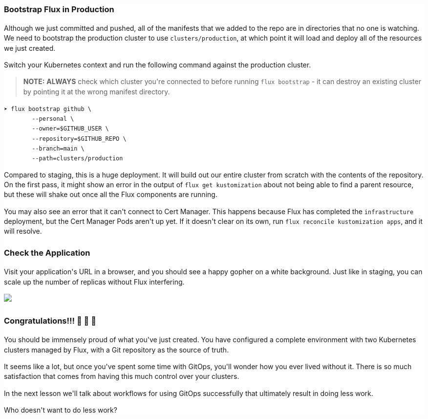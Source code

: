 ### Bootstrap Flux in Production

Although we just committed and pushed, all of the manifests that we added to the repo are in directories that no one is watching. We need to bootstrap the production cluster to use `clusters/production`, at which point it will load and deploy all of the resources we just created.

Switch your Kubernetes context and run the following command against the production cluster.

> **NOTE:** **ALWAYS** check which cluster you're connected to before running `flux bootstrap` - it can destroy an existing cluster by pointing it at the wrong manifest directory.

```
➤ flux bootstrap github \
        --personal \
        --owner=$GITHUB_USER \
        --repository=$GITHUB_REPO \
        --branch=main \
        --path=clusters/production
```

Compared to staging, this is a huge deployment. It will build out our entire cluster from scratch with the contents of the repository. On the first pass, it might show an error in the output of `flux get kustomization` about not being able to find a parent resource, but these will shake out once all the Flux components are running.

You may also see an error that it can't connect to Cert Manager. This happens because Flux has completed the `infrastructure` deployment, but the Cert Manager Pods aren't up yet. If it doesn't clear on its own, run `flux reconcile kustomization apps`, and it will resolve.

### Check the Application

Visit your application's URL in a browser, and you should see a happy gopher on a white background. Just like in staging, you can scale up the number of replicas without Flux interfering.

![](https://files.cdn.thinkific.com/file\_uploads/627287/images/448/f87/b73/traefik-demo-production.png)

### Congratulations!!! 🎉 🎊 🍾

You should be immensely proud of what you've just created. You have configured a complete environment with two Kubernetes clusters managed by Flux, with a Git repository as the source of truth.

It seems like a lot, but once you've spent some time with GitOps, you'll wonder how you ever lived without it. There is so much satisfaction that comes from having this much control over your clusters.

In the next lesson we'll talk about workflows for using GitOps successfully that ultimately result in doing less work.

Who doesn't want to do less work?
